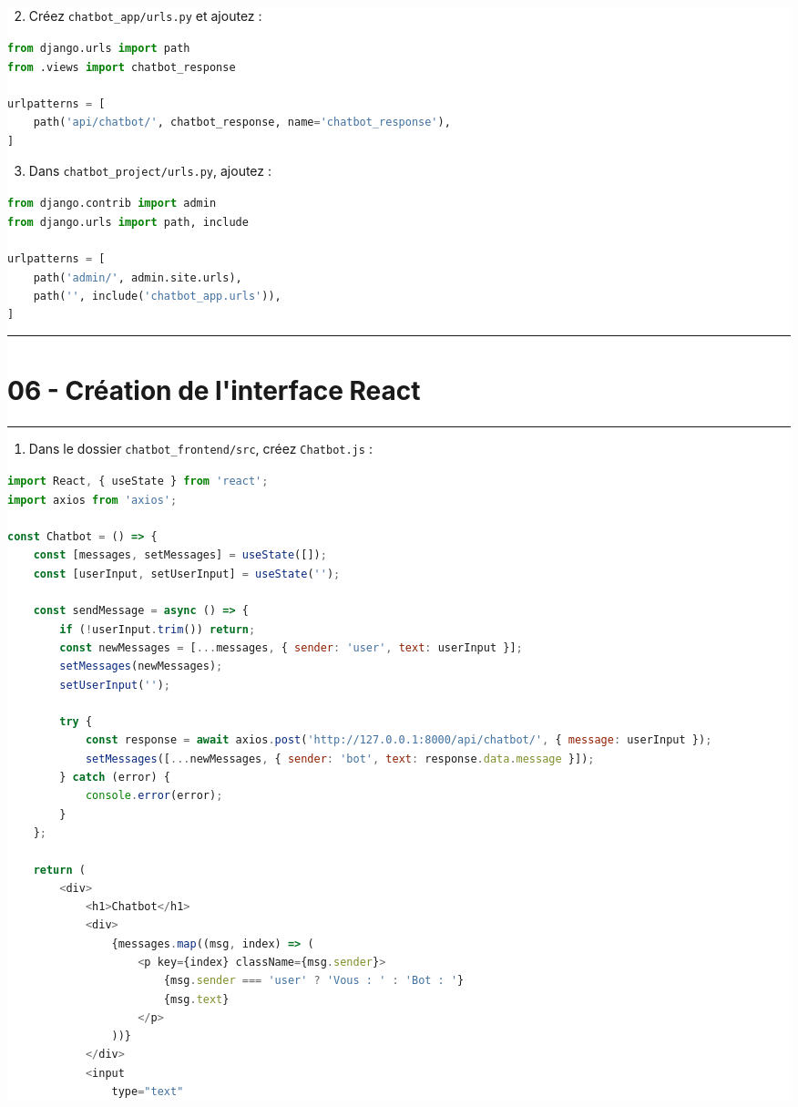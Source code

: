 2. Créez `chatbot_app/urls.py` et ajoutez :

```python
from django.urls import path
from .views import chatbot_response

urlpatterns = [
    path('api/chatbot/', chatbot_response, name='chatbot_response'),
]
```

3. Dans `chatbot_project/urls.py`, ajoutez :

```python
from django.contrib import admin
from django.urls import path, include

urlpatterns = [
    path('admin/', admin.site.urls),
    path('', include('chatbot_app.urls')),
]
```

-----------------------------------------
# 06 -  Création de l'interface React
-----------------------------------------

1. Dans le dossier `chatbot_frontend/src`, créez `Chatbot.js` :

```javascript
import React, { useState } from 'react';
import axios from 'axios';

const Chatbot = () => {
    const [messages, setMessages] = useState([]);
    const [userInput, setUserInput] = useState('');

    const sendMessage = async () => {
        if (!userInput.trim()) return;
        const newMessages = [...messages, { sender: 'user', text: userInput }];
        setMessages(newMessages);
        setUserInput('');

        try {
            const response = await axios.post('http://127.0.0.1:8000/api/chatbot/', { message: userInput });
            setMessages([...newMessages, { sender: 'bot', text: response.data.message }]);
        } catch (error) {
            console.error(error);
        }
    };

    return (
        <div>
            <h1>Chatbot</h1>
            <div>
                {messages.map((msg, index) => (
                    <p key={index} className={msg.sender}>
                        {msg.sender === 'user' ? 'Vous : ' : 'Bot : '}
                        {msg.text}
                    </p>
                ))}
            </div>
            <input
                type="text"
```